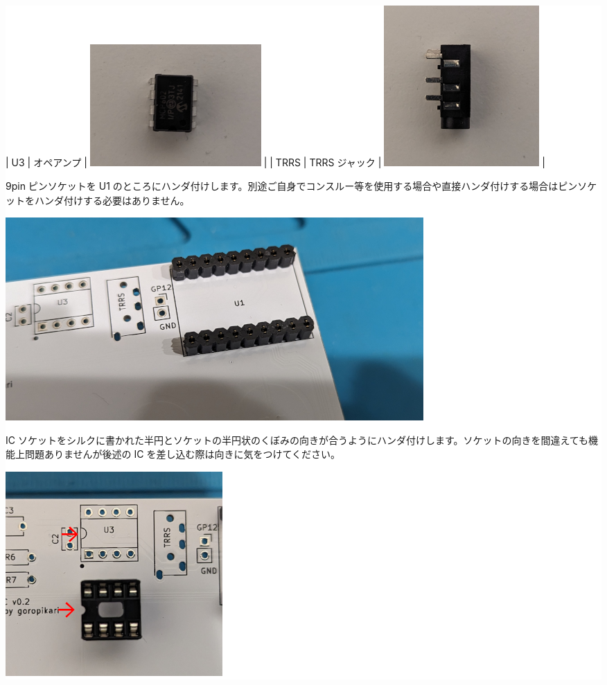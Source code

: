 | U3           | オペアンプ          | ![opamp](img/opamp.png)     |
| TRRS         | TRRS ジャック       | ![trrs](img/trrs_jack.png)     |

9pin ピンソケットを U1 のところにハンダ付けします。別途ご自身でコンスルー等を使用する場合や直接ハンダ付けする場合はピンソケットをハンダ付けする必要はありません。

![9pin_socket.png](img/9pin_socket.png)

IC ソケットをシルクに書かれた半円とソケットの半円状のくぼみの向きが合うようにハンダ付けします。ソケットの向きを間違えても機能上問題ありませんが後述の IC を差し込む際は向きに気をつけてください。


![socket_8dip](img/socket_8pin.png)
